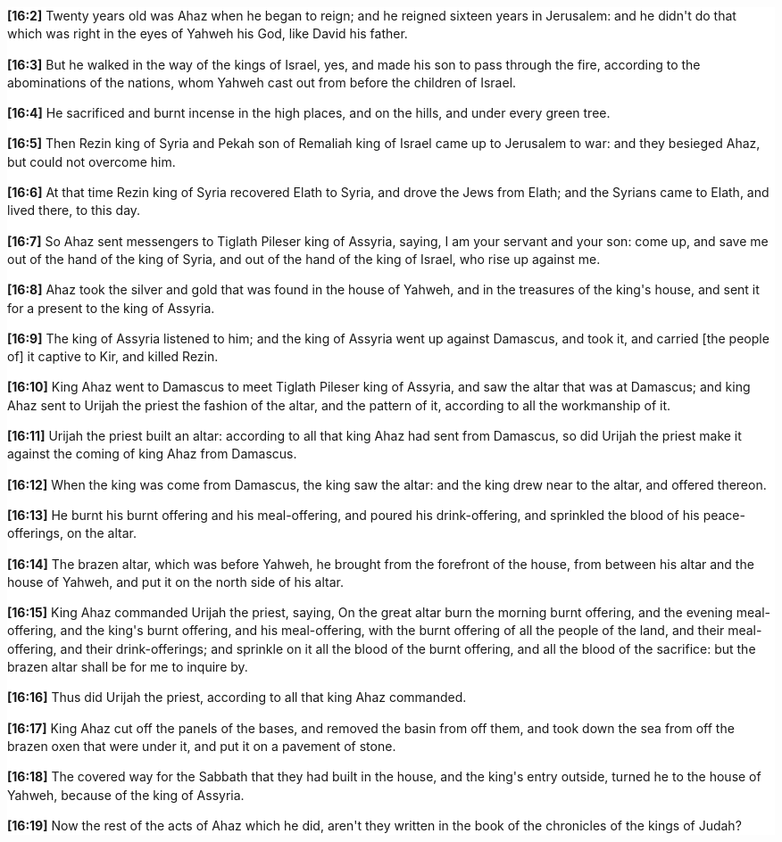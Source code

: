 **[16:2]** Twenty years old was Ahaz when he began to reign; and he reigned sixteen years in Jerusalem: and he didn't do that which was right in the eyes of Yahweh his God, like David his father.

**[16:3]** But he walked in the way of the kings of Israel, yes, and made his son to pass through the fire, according to the abominations of the nations, whom Yahweh cast out from before the children of Israel.

**[16:4]** He sacrificed and burnt incense in the high places, and on the hills, and under every green tree.

**[16:5]** Then Rezin king of Syria and Pekah son of Remaliah king of Israel came up to Jerusalem to war: and they besieged Ahaz, but could not overcome him.

**[16:6]** At that time Rezin king of Syria recovered Elath to Syria, and drove the Jews from Elath; and the Syrians came to Elath, and lived there, to this day.

**[16:7]** So Ahaz sent messengers to Tiglath Pileser king of Assyria, saying, I am your servant and your son: come up, and save me out of the hand of the king of Syria, and out of the hand of the king of Israel, who rise up against me.

**[16:8]** Ahaz took the silver and gold that was found in the house of Yahweh, and in the treasures of the king's house, and sent it for a present to the king of Assyria.

**[16:9]** The king of Assyria listened to him; and the king of Assyria went up against Damascus, and took it, and carried [the people of] it captive to Kir, and killed Rezin.

**[16:10]** King Ahaz went to Damascus to meet Tiglath Pileser king of Assyria, and saw the altar that was at Damascus; and king Ahaz sent to Urijah the priest the fashion of the altar, and the pattern of it, according to all the workmanship of it.

**[16:11]** Urijah the priest built an altar: according to all that king Ahaz had sent from Damascus, so did Urijah the priest make it against the coming of king Ahaz from Damascus.

**[16:12]** When the king was come from Damascus, the king saw the altar: and the king drew near to the altar, and offered thereon.

**[16:13]** He burnt his burnt offering and his meal-offering, and poured his drink-offering, and sprinkled the blood of his peace-offerings, on the altar.

**[16:14]** The brazen altar, which was before Yahweh, he brought from the forefront of the house, from between his altar and the house of Yahweh, and put it on the north side of his altar.

**[16:15]** King Ahaz commanded Urijah the priest, saying, On the great altar burn the morning burnt offering, and the evening meal-offering, and the king's burnt offering, and his meal-offering, with the burnt offering of all the people of the land, and their meal-offering, and their drink-offerings; and sprinkle on it all the blood of the burnt offering, and all the blood of the sacrifice: but the brazen altar shall be for me to inquire by.

**[16:16]** Thus did Urijah the priest, according to all that king Ahaz commanded.

**[16:17]** King Ahaz cut off the panels of the bases, and removed the basin from off them, and took down the sea from off the brazen oxen that were under it, and put it on a pavement of stone.

**[16:18]** The covered way for the Sabbath that they had built in the house, and the king's entry outside, turned he to the house of Yahweh, because of the king of Assyria.

**[16:19]** Now the rest of the acts of Ahaz which he did, aren't they written in the book of the chronicles of the kings of Judah?
